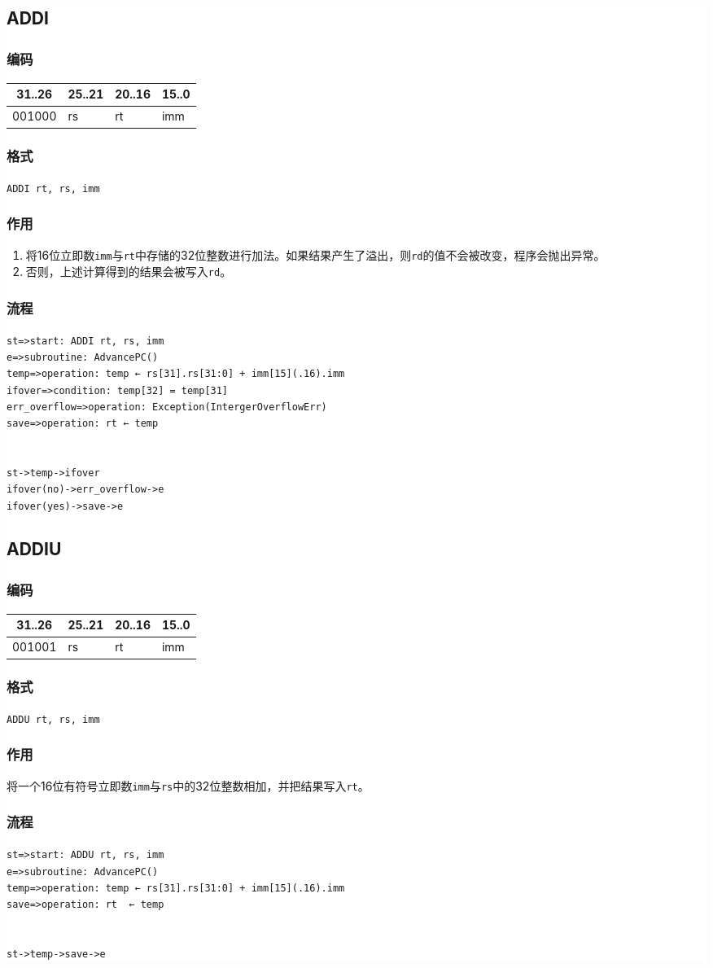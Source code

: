 ## ADDI

### 编码

| 31..26 | 25..21 | 20..16 | 15..0 |
| ------ | ------ | ------ | ------ |
| 001000 | rs     | rt     | imm    |

### 格式
`ADDI rt, rs, imm`
### 作用
1. 将16位立即数`imm`与`rt`中存储的32位整数进行加法。如果结果产生了溢出，则`rd`的值不会被改变，程序会抛出异常。
2. 否则，上述计算得到的结果会被写入`rd`。
### 流程

```flow
st=>start: ADDI rt, rs, imm
e=>subroutine: AdvancePC()
temp=>operation: temp ← rs[31].rs[31:0] + imm[15](.16).imm
ifover=>condition: temp[32] = temp[31]
err_overflow=>operation: Exception(IntergerOverflowErr)
save=>operation: rt ← temp


st->temp->ifover
ifover(no)->err_overflow->e
ifover(yes)->save->e
```

## ADDIU

### 编码

| 31..26 | 25..21 | 20..16 | 15..0 |
| ------ | ------ | ------ | ----- |
| 001001 | rs     | rt     | imm   |

### 格式

`ADDU rt, rs, imm`

### 作用

将一个16位有符号立即数`imm`与`rs`中的32位整数相加，并把结果写入`rt`。

### 流程

```flow
st=>start: ADDU rt, rs, imm
e=>subroutine: AdvancePC()
temp=>operation: temp ← rs[31].rs[31:0] + imm[15](.16).imm
save=>operation: rt  ← temp


st->temp->save->e
```
